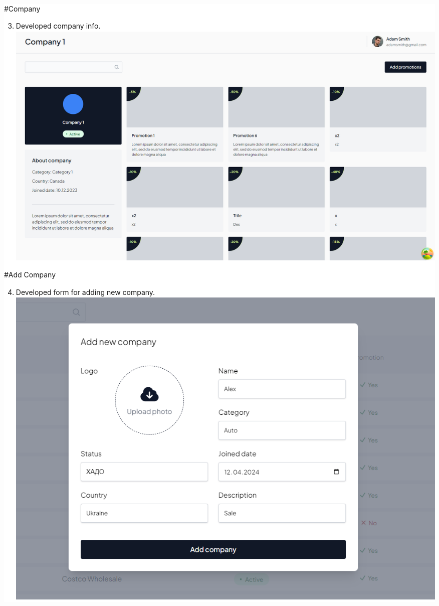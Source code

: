 #Company

3. Developed company info.
   <img width="980" alt="company" src="/public/readmeImage/company.png">

#Add Company

4. Developed form for adding new company.
   <img width="980" alt="add form new company" src="/public/readmeImage/addCompany.png">
